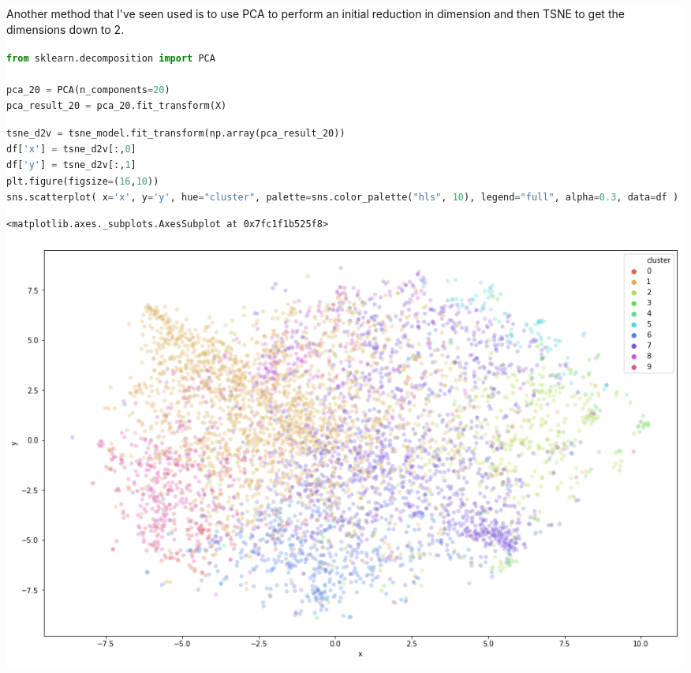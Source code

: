 
Another method that I've seen used is to use PCA to perform an initial reduction in dimension and then TSNE to get the dimensions down to 2.


```python
from sklearn.decomposition import PCA

pca_20 = PCA(n_components=20)
pca_result_20 = pca_20.fit_transform(X)
```


```python
tsne_d2v = tsne_model.fit_transform(np.array(pca_result_20))
df['x'] = tsne_d2v[:,0]
df['y'] = tsne_d2v[:,1]
plt.figure(figsize=(16,10))
sns.scatterplot( x='x', y='y', hue="cluster", palette=sns.color_palette("hls", 10), legend="full", alpha=0.3, data=df )
```




    <matplotlib.axes._subplots.AxesSubplot at 0x7fc1f1b525f8>




![png](200819_Doc2Vec_45_1.png)

